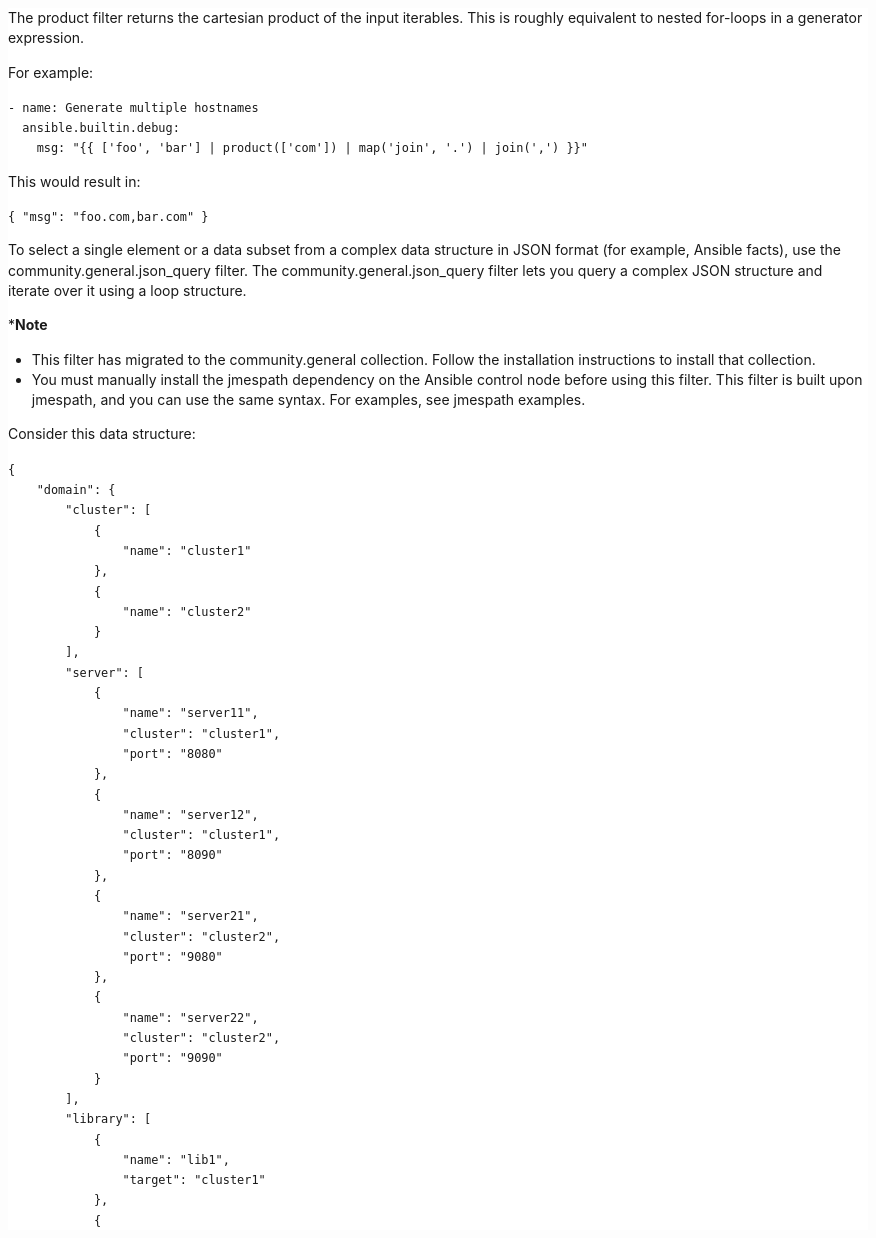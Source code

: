 
The product filter returns the cartesian product of the input iterables. This is roughly equivalent to nested for-loops in a generator expression.

For example:

    - name: Generate multiple hostnames
      ansible.builtin.debug:
        msg: "{{ ['foo', 'bar'] | product(['com']) | map('join', '.') | join(',') }}"

This would result in:

    { "msg": "foo.com,bar.com" }  
    

To select a single element or a data subset from a complex data structure in JSON format (for example, Ansible facts), use the community.general.json_query filter. 
The community.general.json_query filter lets you query a complex JSON structure and iterate over it using a loop structure. 

***Note**

- This filter has migrated to the community.general collection. Follow the installation instructions to install that collection.
- You must manually install the jmespath dependency on the Ansible control node before using this filter. This filter is built upon jmespath, 
and you can use the same syntax. For examples, see jmespath examples.

Consider this data structure:

    {
        "domain": {
            "cluster": [
                {
                    "name": "cluster1"
                },
                {
                    "name": "cluster2"
                }
            ],
            "server": [
                {
                    "name": "server11",
                    "cluster": "cluster1",
                    "port": "8080"
                },
                {
                    "name": "server12",
                    "cluster": "cluster1",
                    "port": "8090"
                },
                {
                    "name": "server21",
                    "cluster": "cluster2",
                    "port": "9080"
                },
                {
                    "name": "server22",
                    "cluster": "cluster2",
                    "port": "9090"
                }
            ],
            "library": [
                {
                    "name": "lib1",
                    "target": "cluster1"
                },
                {
